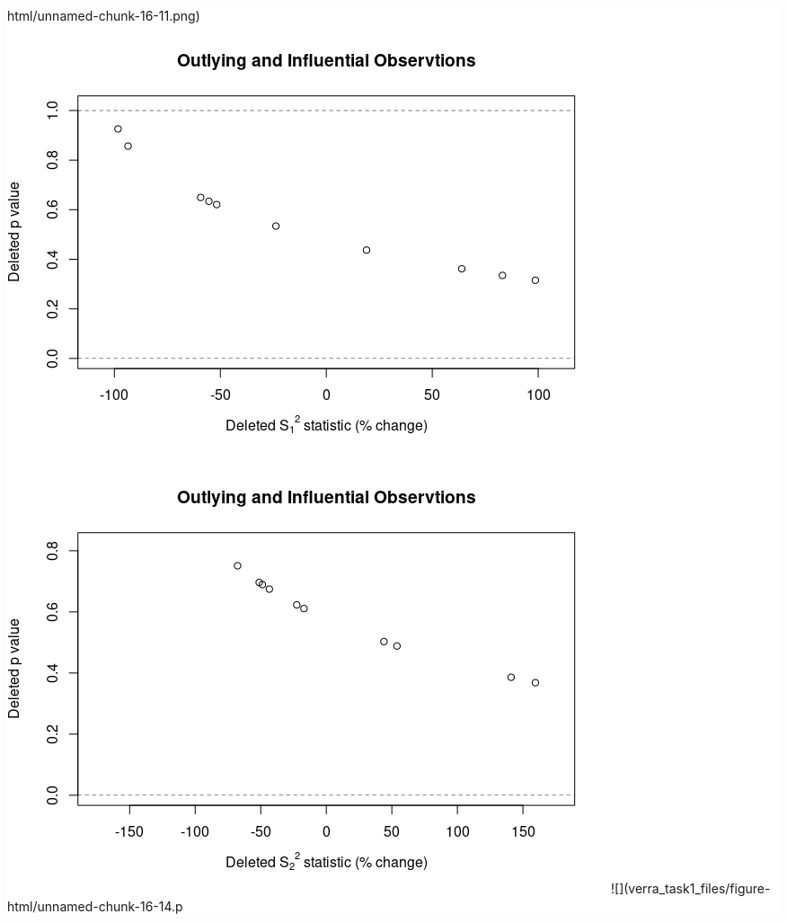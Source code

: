html/unnamed-chunk-16-11.png)![](verra_task1_files/figure-html/unnamed-chunk-16-12.png)![](verra_task1_files/figure-html/unnamed-chunk-16-13.png)![](verra_task1_files/figure-html/unnamed-chunk-16-14.p